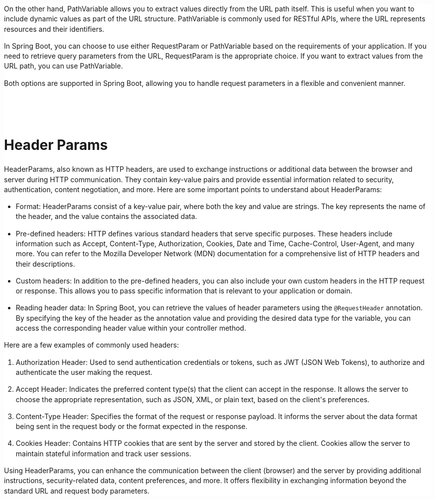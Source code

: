 On the other hand, PathVariable allows you to extract values directly from the URL path itself. This is useful when you want to include dynamic values as part of the URL structure. PathVariable is commonly used for RESTful APIs, where the URL represents resources and their identifiers.

In Spring Boot, you can choose to use either RequestParam or PathVariable based on the requirements of your application. If you need to retrieve query parameters from the URL, RequestParam is the appropriate choice. If you want to extract values from the URL path, you can use PathVariable.

Both options are supported in Spring Boot, allowing you to handle request parameters in a flexible and convenient manner.

<br/>
<br/>

# **Header Params**

HeaderParams, also known as HTTP headers, are used to exchange instructions or additional data between the browser and server during HTTP communication. They contain key-value pairs and provide essential information related to security, authentication, content negotiation, and more. Here are some important points to understand about HeaderParams:

- Format: HeaderParams consist of a key-value pair, where both the key and value are strings. The key represents the name of the header, and the value contains the associated data.

- Pre-defined headers: HTTP defines various standard headers that serve specific purposes. These headers include information such as Accept, Content-Type, Authorization, Cookies, Date and Time, Cache-Control, User-Agent, and many more. You can refer to the Mozilla Developer Network (MDN) documentation for a comprehensive list of HTTP headers and their descriptions.

- Custom headers: In addition to the pre-defined headers, you can also include your own custom headers in the HTTP request or response. This allows you to pass specific information that is relevant to your application or domain.

- Reading header data: In Spring Boot, you can retrieve the values of header parameters using the `@RequestHeader` annotation. By specifying the key of the header as the annotation value and providing the desired data type for the variable, you can access the corresponding header value within your controller method.

Here are a few examples of commonly used headers:

1. Authorization Header: Used to send authentication credentials or tokens, such as JWT (JSON Web Tokens), to authorize and authenticate the user making the request.

2. Accept Header: Indicates the preferred content type(s) that the client can accept in the response. It allows the server to choose the appropriate representation, such as JSON, XML, or plain text, based on the client's preferences.

3. Content-Type Header: Specifies the format of the request or response payload. It informs the server about the data format being sent in the request body or the format expected in the response.

4. Cookies Header: Contains HTTP cookies that are sent by the server and stored by the client. Cookies allow the server to maintain stateful information and track user sessions.

Using HeaderParams, you can enhance the communication between the client (browser) and the server by providing additional instructions, security-related data, content preferences, and more. It offers flexibility in exchanging information beyond the standard URL and request body parameters.
